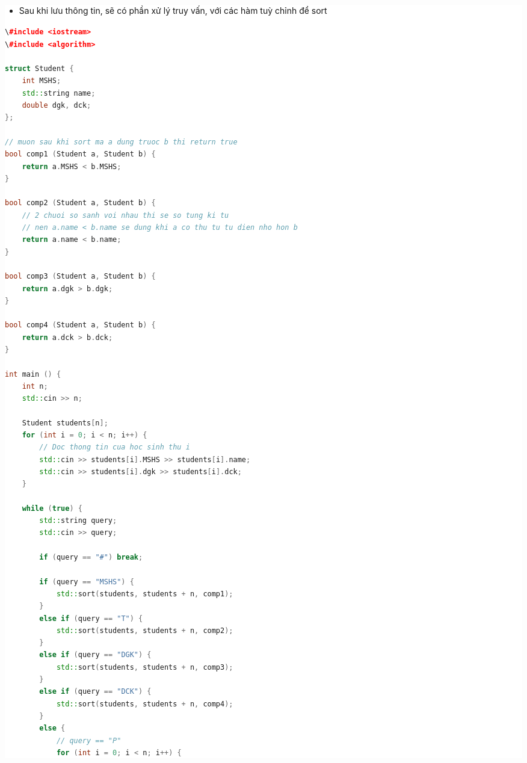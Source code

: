 - Sau khi lưu thông tin, sẽ có phần xử lý truy vấn, với các hàm tuỳ chỉnh để sort

  

```C++
\#include <iostream>
\#include <algorithm>

struct Student {
    int MSHS;
    std::string name;
    double dgk, dck;
};

// muon sau khi sort ma a dung truoc b thi return true
bool comp1 (Student a, Student b) {
    return a.MSHS < b.MSHS;
}

bool comp2 (Student a, Student b) {
    // 2 chuoi so sanh voi nhau thi se so tung ki tu 
    // nen a.name < b.name se dung khi a co thu tu tu dien nho hon b 
    return a.name < b.name;
}

bool comp3 (Student a, Student b) {
    return a.dgk > b.dgk;
}

bool comp4 (Student a, Student b) {
    return a.dck > b.dck;
}

int main () {
    int n;
    std::cin >> n;
    
    Student students[n];
    for (int i = 0; i < n; i++) {
        // Doc thong tin cua hoc sinh thu i
        std::cin >> students[i].MSHS >> students[i].name;
        std::cin >> students[i].dgk >> students[i].dck;
    }
    
    while (true) {
        std::string query;
        std::cin >> query;
        
        if (query == "#") break;
        
        if (query == "MSHS") {
            std::sort(students, students + n, comp1);
        }
        else if (query == "T") {
            std::sort(students, students + n, comp2);
        }
        else if (query == "DGK") {
            std::sort(students, students + n, comp3);
        }
        else if (query == "DCK") {
            std::sort(students, students + n, comp4);
        }
        else {
            // query == "P"
            for (int i = 0; i < n; i++) {
```
